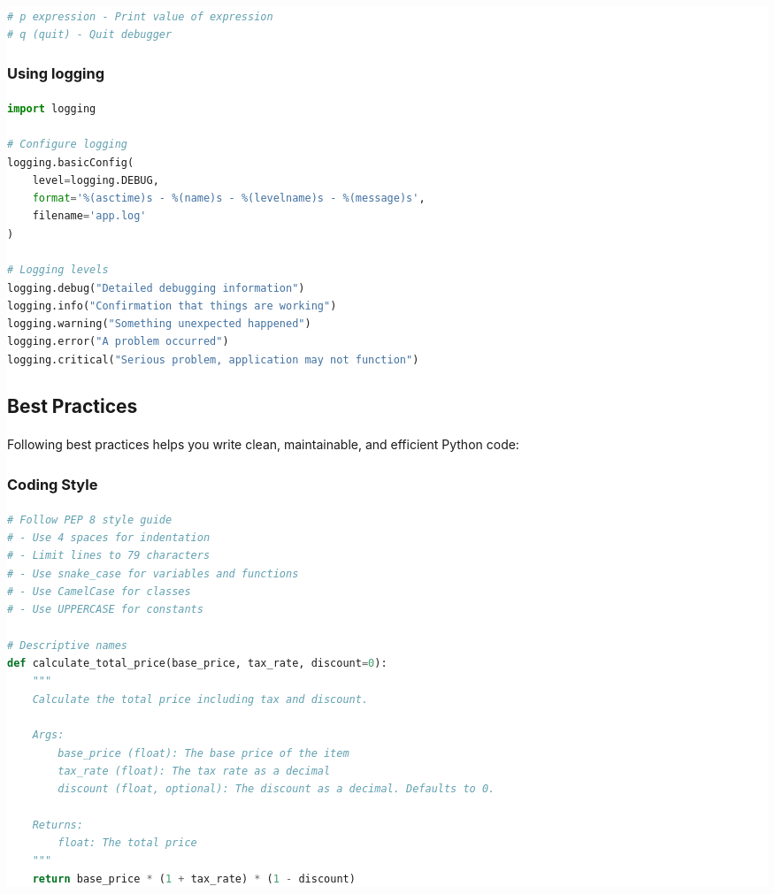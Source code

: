 ```python
# p expression - Print value of expression
# q (quit) - Quit debugger
```

### Using logging
```python
import logging

# Configure logging
logging.basicConfig(
    level=logging.DEBUG,
    format='%(asctime)s - %(name)s - %(levelname)s - %(message)s',
    filename='app.log'
)

# Logging levels
logging.debug("Detailed debugging information")
logging.info("Confirmation that things are working")
logging.warning("Something unexpected happened")
logging.error("A problem occurred")
logging.critical("Serious problem, application may not function")
```

## Best Practices

Following best practices helps you write clean, maintainable, and efficient Python code:

### Coding Style
```python
# Follow PEP 8 style guide
# - Use 4 spaces for indentation
# - Limit lines to 79 characters
# - Use snake_case for variables and functions
# - Use CamelCase for classes
# - Use UPPERCASE for constants

# Descriptive names
def calculate_total_price(base_price, tax_rate, discount=0):
    """
    Calculate the total price including tax and discount.
    
    Args:
        base_price (float): The base price of the item
        tax_rate (float): The tax rate as a decimal
        discount (float, optional): The discount as a decimal. Defaults to 0.
        
    Returns:
        float: The total price
    """
    return base_price * (1 + tax_rate) * (1 - discount)
```
